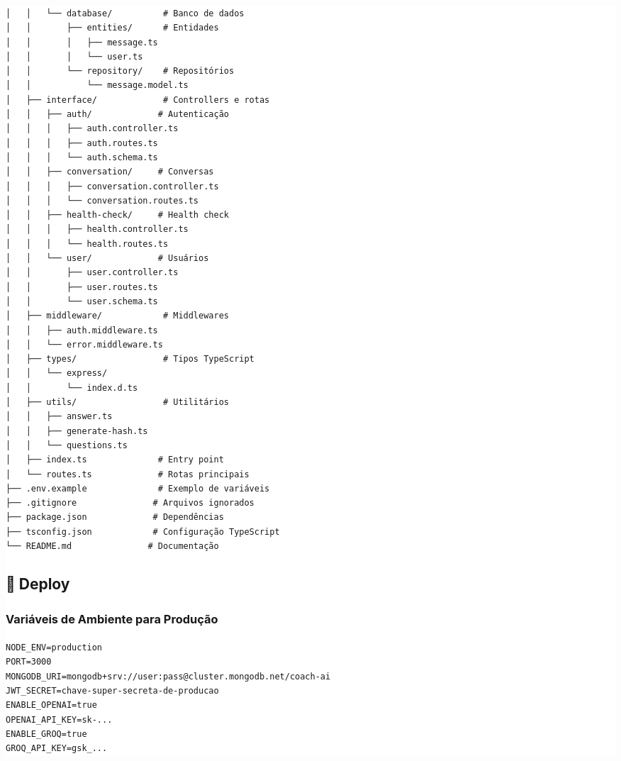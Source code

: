 ```
│   │   └── database/          # Banco de dados
│   │       ├── entities/      # Entidades
│   │       │   ├── message.ts
│   │       │   └── user.ts
│   │       └── repository/    # Repositórios
│   │           └── message.model.ts
│   ├── interface/             # Controllers e rotas
│   │   ├── auth/             # Autenticação
│   │   │   ├── auth.controller.ts
│   │   │   ├── auth.routes.ts
│   │   │   └── auth.schema.ts
│   │   ├── conversation/     # Conversas
│   │   │   ├── conversation.controller.ts
│   │   │   └── conversation.routes.ts
│   │   ├── health-check/     # Health check
│   │   │   ├── health.controller.ts
│   │   │   └── health.routes.ts
│   │   └── user/             # Usuários
│   │       ├── user.controller.ts
│   │       ├── user.routes.ts
│   │       └── user.schema.ts
│   ├── middleware/            # Middlewares
│   │   ├── auth.middleware.ts
│   │   └── error.middleware.ts
│   ├── types/                 # Tipos TypeScript
│   │   └── express/
│   │       └── index.d.ts
│   ├── utils/                 # Utilitários
│   │   ├── answer.ts
│   │   ├── generate-hash.ts
│   │   └── questions.ts
│   ├── index.ts              # Entry point
│   └── routes.ts             # Rotas principais
├── .env.example              # Exemplo de variáveis
├── .gitignore               # Arquivos ignorados
├── package.json             # Dependências
├── tsconfig.json            # Configuração TypeScript
└── README.md               # Documentação
```

## 🚀 Deploy

### Variáveis de Ambiente para Produção

```env
NODE_ENV=production
PORT=3000
MONGODB_URI=mongodb+srv://user:pass@cluster.mongodb.net/coach-ai
JWT_SECRET=chave-super-secreta-de-producao
ENABLE_OPENAI=true
OPENAI_API_KEY=sk-...
ENABLE_GROQ=true
GROQ_API_KEY=gsk_...
```
